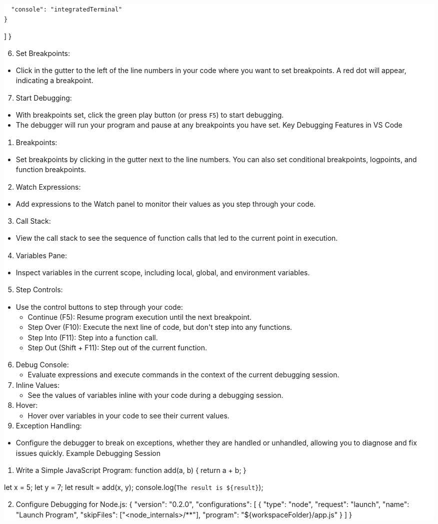       "console": "integratedTerminal"
    }
  ]
}
            
6.  Set Breakpoints: 
   - Click in the gutter to the left of the line numbers in your code where you want to set breakpoints. A red dot will appear, indicating a breakpoint.
7.  Start Debugging: 
   - With breakpoints set, click the green play button (or press `F5`) to start debugging.
   - The debugger will run your program and pause at any breakpoints you have set.
Key Debugging Features in VS Code
1.  Breakpoints: 
   - Set breakpoints by clicking in the gutter next to the line numbers. You can also set conditional breakpoints, logpoints, and function breakpoints.
2.  Watch Expressions: 
   - Add expressions to the Watch panel to monitor their values as you step through your code.
3.  Call Stack: 
   - View the call stack to see the sequence of function calls that led to the current point in execution.
4.  Variables Pane: 
   - Inspect variables in the current scope, including local, global, and environment variables.
5.  Step Controls: 
   - Use the control buttons to step through your code:
     -  Continue (F5):  Resume program execution until the next breakpoint.
     -  Step Over (F10):  Execute the next line of code, but don't step into any functions.
     -  Step Into (F11):  Step into a function call.
     -  Step Out (Shift + F11):  Step out of the current function.
6. Debug Console:
   - Evaluate expressions and execute commands in the context of the current debugging session.
7. Inline Values:
   - See the values of variables inline with your code during a debugging session.
8. Hover:
   - Hover over variables in your code to see their current values.
9. Exception Handling:
- Configure the debugger to break on exceptions, whether they are handled or unhandled, allowing you to diagnose and fix issues quickly.
Example Debugging Session
1. Write a Simple JavaScript Program: 
function add(a, b) {
    return a + b;
}

let x = 5;
let y = 7;
let result = add(x, y);
console.log(`The result is ${result}`);
   
2. Configure Debugging for Node.js:
{
  "version": "0.2.0",
  "configurations": [
    {
      "type": "node",
      "request": "launch",
      "name": "Launch Program",
      "skipFiles": ["<node_internals>/**"],
      "program": "${workspaceFolder}/app.js"
    }
  ]
}
        